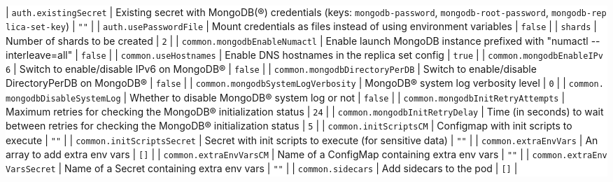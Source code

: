 | `auth.existingSecret`                                | Existing secret with MongoDB(&reg;) credentials (keys: `mongodb-password`, `mongodb-root-password`, `mongodb-replica-set-key`)                                                                                                                        | `""`                              |
| `auth.usePasswordFile`                               | Mount credentials as files instead of using environment variables                                                                                                                                                                                     | `false`                           |
| `shards`                                             | Number of shards to be created                                                                                                                                                                                                                        | `2`                               |
| `common.mongodbEnableNumactl`                        | Enable launch MongoDB instance prefixed with "numactl --interleave=all"                                                                                                                                                                               | `false`                           |
| `common.useHostnames`                                | Enable DNS hostnames in the replica set config                                                                                                                                                                                                        | `true`                            |
| `common.mongodbEnableIPv6`                           | Switch to enable/disable IPv6 on MongoDB&reg;                                                                                                                                                                                                         | `false`                           |
| `common.mongodbDirectoryPerDB`                       | Switch to enable/disable DirectoryPerDB on MongoDB&reg;                                                                                                                                                                                               | `false`                           |
| `common.mongodbSystemLogVerbosity`                   | MongoDB&reg; system log verbosity level                                                                                                                                                                                                               | `0`                               |
| `common.mongodbDisableSystemLog`                     | Whether to disable MongoDB&reg; system log or not                                                                                                                                                                                                     | `false`                           |
| `common.mongodbInitRetryAttempts`                    | Maximum retries for checking the MongoDB&reg; initialization status                                                                                                                                                                                   | `24`                              |
| `common.mongodbInitRetryDelay`                       | Time (in seconds) to wait between retries for checking the MongoDB&reg; initialization status                                                                                                                                                         | `5`                               |
| `common.initScriptsCM`                               | Configmap with init scripts to execute                                                                                                                                                                                                                | `""`                              |
| `common.initScriptsSecret`                           | Secret with init scripts to execute (for sensitive data)                                                                                                                                                                                              | `""`                              |
| `common.extraEnvVars`                                | An array to add extra env vars                                                                                                                                                                                                                        | `[]`                              |
| `common.extraEnvVarsCM`                              | Name of a ConfigMap containing extra env vars                                                                                                                                                                                                         | `""`                              |
| `common.extraEnvVarsSecret`                          | Name of a Secret containing extra env vars                                                                                                                                                                                                            | `""`                              |
| `common.sidecars`                                    | Add sidecars to the pod                                                                                                                                                                                                                               | `[]`                              |